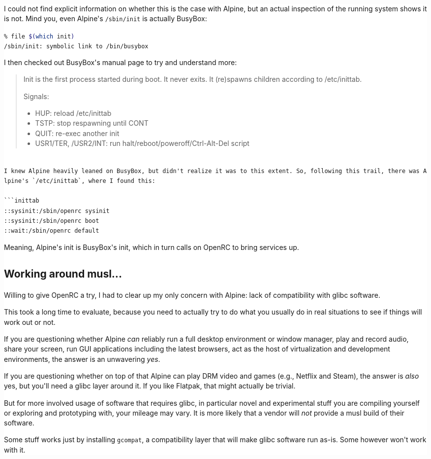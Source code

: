 I could not find explicit information on whether this is the case with Alpine, but an actual inspection of the running system shows it is not. Mind you, even Alpine's `/sbin/init` is actually BusyBox:

```sh
% file $(which init)
/sbin/init: symbolic link to /bin/busybox
```

I then checked out BusyBox's manual page to try and understand more:

> Init is the first process started during boot. It never exits.
> It (re)spawns children according to /etc/inittab.
>
> Signals:
>
> - HUP: reload /etc/inittab
> - TSTP: stop respawning until CONT
> - QUIT: re-exec another init
> - USR1/TER, /USR2/INT: run halt/reboot/poweroff/Ctrl-Alt-Del script
```

I knew Alpine heavily leaned on BusyBox, but didn't realize it was to this extent. So, following this trail, there was Alpine's `/etc/inittab`, where I found this:

```inittab
::sysinit:/sbin/openrc sysinit
::sysinit:/sbin/openrc boot
::wait:/sbin/openrc default
```

Meaning, Alpine's init is BusyBox's init, which in turn calls on OpenRC to bring services up.

## Working around musl...

Willing to give OpenRC a try, I had to clear up my only concern with Alpine: lack of compatibility with glibc software.

This took a long time to evaluate, because you need to actually try to do what you usually do in real situations to see if things will work out or not.

If you are questioning whether Alpine _can_ reliably run a full desktop environment or window manager, play and record audio, share your screen, run GUI applications including the latest browsers, act as the host of virtualization and development environments, the answer is an unwavering *yes*.

If you are questioning whether on top of that Alpine can play DRM video and games (e.g., Netflix and Steam), the answer is _also_ yes, but you'll need a glibc layer around it. If you like Flatpak, that might actually be trivial.

But for more involved usage of software that requires glibc, in particular novel and experimental stuff you are compiling yourself or exploring and prototyping with, your mileage may vary. It is more likely that a vendor will _not_ provide a musl build of their software.

Some stuff works just by installing `gcompat`, a compatibility layer that will make glibc software run as-is. Some however won't work with it.
